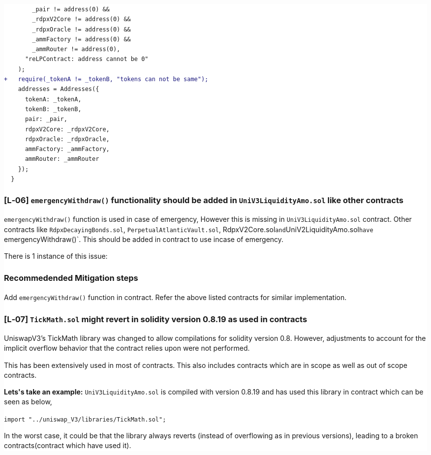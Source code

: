 ```diff
        _pair != address(0) &&
        _rdpxV2Core != address(0) &&
        _rdpxOracle != address(0) &&
        _ammFactory != address(0) &&
        _ammRouter != address(0),
      "reLPContract: address cannot be 0"
    );
+   require(_tokenA != _tokenB, "tokens can not be same");
    addresses = Addresses({
      tokenA: _tokenA,
      tokenB: _tokenB,
      pair: _pair,
      rdpxV2Core: _rdpxV2Core,
      rdpxOracle: _rdpxOracle,
      ammFactory: _ammFactory,
      ammRouter: _ammRouter
    });
  }
```

### [L&#x2011;06]  `emergencyWithdraw()` functionality should be added in `UniV3LiquidityAmo.sol` like other contracts
`emergencyWithdraw()` function is used in case of emergency, However this is missing in `UniV3LiquidityAmo.sol` contract. Other contracts like `RdpxDecayingBonds.sol`, `PerpetualAtlanticVault.sol`, RdpxV2Core.sol` and `UniV2LiquidityAmo.sol` have `emergencyWithdraw()`. This should be added in contract to use incase of emergency.

There is 1 instance of this issue:

### Recommedended Mitigation steps
Add `emergencyWithdraw()` function in contract. Refer the above listed contracts for similar implementation.

### [L&#x2011;07]  `TickMath.sol` might revert in solidity version 0.8.19 as used in contracts
UniswapV3’s TickMath library was changed to allow compilations for solidity version 0.8. However, adjustments to account for the implicit overflow behavior that the contract relies upon were not performed. 

This has been extensively used in most of contracts. This also includes contracts which are in scope as well as out of scope contracts.

**Lets's take an example:**
`UniV3LiquidityAmo.sol` is compiled with version 0.8.19 and has used this library in contract which can be seen as below,

```Solidity
import "../uniswap_V3/libraries/TickMath.sol";
```

In the worst case, it could be that the library always reverts (instead of overflowing as in previous versions), leading to a broken contracts(contract which have used it).
